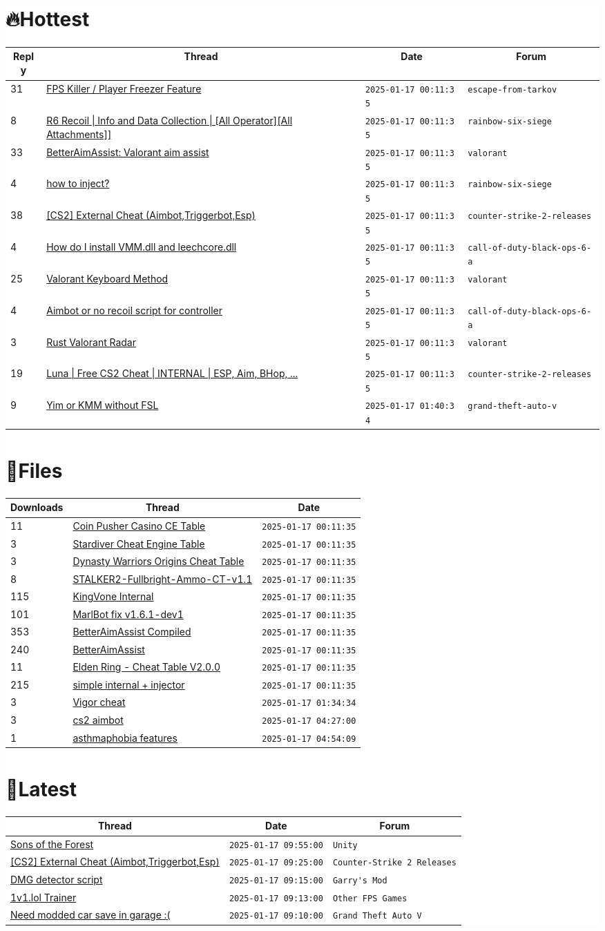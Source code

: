 # 🔥Hottest
|Reply|Thread|Date|Forum|
|-----|------|----|-----|
|31|[FPS Killer / Player Freezer Feature](https://%75%6E%6B%6E%6F%77%6E%63%68%65%61%74%73.%6D%65/%66%6F%72%75%6D/escape-from-tarkov/681502-fps-killer-player-freezer-feature.html)|`2025-01-17 00:11:35`|`escape-from-tarkov`|
|8|[R6 Recoil &#124; Info and Data Collection &#124; &#91;All Operator&#93;&#91;All Attachments&#93;&#93;](https://%75%6E%6B%6E%6F%77%6E%63%68%65%61%74%73.%6D%65/%66%6F%72%75%6D/rainbow-six-siege/681544-r6-recoil-info-data-collection-operator-attachments.html)|`2025-01-17 00:11:35`|`rainbow-six-siege`|
|33|[BetterAimAssist: Valorant aim assist](https://%75%6E%6B%6E%6F%77%6E%63%68%65%61%74%73.%6D%65/%66%6F%72%75%6D/valorant/682003-betteraimassist-valorant-aim-assist.html)|`2025-01-17 00:11:35`|`valorant`|
|4|[how to inject?](https://%75%6E%6B%6E%6F%77%6E%63%68%65%61%74%73.%6D%65/%66%6F%72%75%6D/rainbow-six-siege/681958-inject.html)|`2025-01-17 00:11:35`|`rainbow-six-siege`|
|38|[&#91;CS2&#93; External Cheat &#40;Aimbot,Triggerbot,Esp&#41;](https://%75%6E%6B%6E%6F%77%6E%63%68%65%61%74%73.%6D%65/%66%6F%72%75%6D/counter-strike-2-releases/681505-cs2-external-cheat-aimbot-triggerbot-esp.html)|`2025-01-17 00:11:35`|`counter-strike-2-releases`|
|4|[How do I install VMM&#46;dll and leechcore&#46;dll](https://%75%6E%6B%6E%6F%77%6E%63%68%65%61%74%73.%6D%65/%66%6F%72%75%6D/call-of-duty-black-ops-6-a/681616-install-vmm-dll-leechcore-dll.html)|`2025-01-17 00:11:35`|`call-of-duty-black-ops-6-a`|
|25|[Valorant Keyboard Method](https://%75%6E%6B%6E%6F%77%6E%63%68%65%61%74%73.%6D%65/%66%6F%72%75%6D/valorant/681752-valorant-keyboard-method.html)|`2025-01-17 00:11:35`|`valorant`|
|4|[Aimbot or no recoil script for controller](https://%75%6E%6B%6E%6F%77%6E%63%68%65%61%74%73.%6D%65/%66%6F%72%75%6D/call-of-duty-black-ops-6-a/681376-aimbot-recoil-script-controller.html)|`2025-01-17 00:11:35`|`call-of-duty-black-ops-6-a`|
|3|[Rust Valorant Radar](https://%75%6E%6B%6E%6F%77%6E%63%68%65%61%74%73.%6D%65/%66%6F%72%75%6D/valorant/681614-rust-valorant-radar.html)|`2025-01-17 00:11:35`|`valorant`|
|19|[Luna &#124; Free CS2 Cheat &#124; INTERNAL &#124; ESP, Aim, BHop, &#46;&#46;&#46;](https://%75%6E%6B%6E%6F%77%6E%63%68%65%61%74%73.%6D%65/%66%6F%72%75%6D/counter-strike-2-releases/681945-luna-free-cs2-cheat-internal-esp-aim-bhop.html)|`2025-01-17 00:11:35`|`counter-strike-2-releases`|
|9|[Yim or KMM without FSL](https://%75%6E%6B%6E%6F%77%6E%63%68%65%61%74%73.%6D%65/%66%6F%72%75%6D/grand-theft-auto-v/681680-yim-kmm-fsl.html)|`2025-01-17 01:40:34`|`grand-theft-auto-v`|
# 📄Files
|Downloads|Thread|Date|
|---------|------|----|
|11|[Coin Pusher Casino CE Table](https://%75%6E%6B%6E%6F%77%6E%63%68%65%61%74%73.%6D%65/%66%6F%72%75%6D/downloads.php?do=file&id=48291)|`2025-01-17 00:11:35`|
|3|[Stardiver Cheat Engine Table](https://%75%6E%6B%6E%6F%77%6E%63%68%65%61%74%73.%6D%65/%66%6F%72%75%6D/downloads.php?do=file&id=48289)|`2025-01-17 00:11:35`|
|3|[Dynasty Warriors Origins Cheat Table](https://%75%6E%6B%6E%6F%77%6E%63%68%65%61%74%73.%6D%65/%66%6F%72%75%6D/downloads.php?do=file&id=48288)|`2025-01-17 00:11:35`|
|8|[STALKER2&#45;Fullbright&#45;Ammo&#45;CT&#45;v1&#46;1](https://%75%6E%6B%6E%6F%77%6E%63%68%65%61%74%73.%6D%65/%66%6F%72%75%6D/downloads.php?do=file&id=48277)|`2025-01-17 00:11:35`|
|115|[KingVone Internal](https://%75%6E%6B%6E%6F%77%6E%63%68%65%61%74%73.%6D%65/%66%6F%72%75%6D/downloads.php?do=file&id=48276)|`2025-01-17 00:11:35`|
|101|[MarlBot fix v1&#46;6&#46;1&#45;dev1](https://%75%6E%6B%6E%6F%77%6E%63%68%65%61%74%73.%6D%65/%66%6F%72%75%6D/downloads.php?do=file&id=48275)|`2025-01-17 00:11:35`|
|353|[BetterAimAssist Compiled](https://%75%6E%6B%6E%6F%77%6E%63%68%65%61%74%73.%6D%65/%66%6F%72%75%6D/downloads.php?do=file&id=48273)|`2025-01-17 00:11:35`|
|240|[BetterAimAssist](https://%75%6E%6B%6E%6F%77%6E%63%68%65%61%74%73.%6D%65/%66%6F%72%75%6D/downloads.php?do=file&id=48272)|`2025-01-17 00:11:35`|
|11|[Elden Ring &#45; Cheat Table V2&#46;0&#46;0](https://%75%6E%6B%6E%6F%77%6E%63%68%65%61%74%73.%6D%65/%66%6F%72%75%6D/downloads.php?do=file&id=48271)|`2025-01-17 00:11:35`|
|215|[simple internal &#43; injector](https://%75%6E%6B%6E%6F%77%6E%63%68%65%61%74%73.%6D%65/%66%6F%72%75%6D/downloads.php?do=file&id=48266)|`2025-01-17 00:11:35`|
|3|[Vigor cheat](https://%75%6E%6B%6E%6F%77%6E%63%68%65%61%74%73.%6D%65/%66%6F%72%75%6D/downloads.php?do=file&id=48279)|`2025-01-17 01:34:34`|
|3|[cs2 aimbot](https://%75%6E%6B%6E%6F%77%6E%63%68%65%61%74%73.%6D%65/%66%6F%72%75%6D/downloads.php?do=file&id=48284)|`2025-01-17 04:27:00`|
|1|[asthmaphobia features](https://%75%6E%6B%6E%6F%77%6E%63%68%65%61%74%73.%6D%65/%66%6F%72%75%6D/downloads.php?do=file&id=48286)|`2025-01-17 04:54:09`|
# 💬Latest
|Thread|Date|Forum|
|------|----|-----|
|[Sons of the Forest](https://%75%6E%6B%6E%6F%77%6E%63%68%65%61%74%73.%6D%65/%66%6F%72%75%6D/unity/572665-sons-forest.html)|`2025-01-17 09:55:00`|`Unity`|
|[&#91;CS2&#93; External Cheat &#40;Aimbot,Triggerbot,Esp&#41;](https://%75%6E%6B%6E%6F%77%6E%63%68%65%61%74%73.%6D%65/%66%6F%72%75%6D/counter-strike-2-releases/681505-cs2-external-cheat-aimbot-triggerbot-esp.html)|`2025-01-17 09:25:00`|`Counter-Strike 2 Releases`|
|[DMG detector script](https://%75%6E%6B%6E%6F%77%6E%63%68%65%61%74%73.%6D%65/%66%6F%72%75%6D/garry-s-mod/682527-dmg-detector-script.html)|`2025-01-17 09:15:00`|`Garry's Mod`|
|[1v1&#46;lol Trainer](https://%75%6E%6B%6E%6F%77%6E%63%68%65%61%74%73.%6D%65/%66%6F%72%75%6D/other-fps-games/681423-1v1-lol-trainer.html)|`2025-01-17 09:13:00`|`Other FPS Games`|
|[Need modded car save in garage :&#40;](https://%75%6E%6B%6E%6F%77%6E%63%68%65%61%74%73.%6D%65/%66%6F%72%75%6D/grand-theft-auto-v/682566-modded-car-save-garage.html)|`2025-01-17 09:10:00`|`Grand Theft Auto V`|